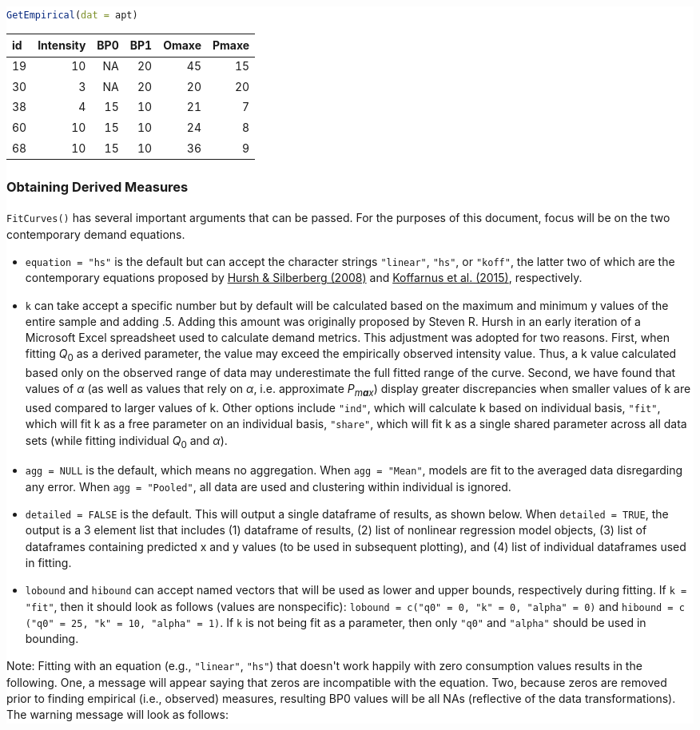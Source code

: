 ``` r
GetEmpirical(dat = apt)
```

| id  |  Intensity|  BP0|  BP1|  Omaxe|  Pmaxe|
|:----|----------:|----:|----:|------:|------:|
| 19  |         10|   NA|   20|     45|     15|
| 30  |          3|   NA|   20|     20|     20|
| 38  |          4|   15|   10|     21|      7|
| 60  |         10|   15|   10|     24|      8|
| 68  |         10|   15|   10|     36|      9|

### Obtaining Derived Measures

`FitCurves()` has several important arguments that can be passed. For the purposes of this document, focus will be on the two contemporary demand equations.

-   `equation = "hs"` is the default but can accept the character strings `"linear"`, `"hs"`, or `"koff"`, the latter two of which are the contemporary equations proposed by [Hursh & Silberberg (2008)](http://psycnet.apa.org/record/2008-00265-008) and [Koffarnus et al. (2015)](http://psycnet.apa.org/record/2015-37520-001), respectively.

-   `k` can take accept a specific number but by default will be calculated based on the maximum and minimum y values of the entire sample and adding .5. Adding this amount was originally proposed by Steven R. Hursh in an early iteration of a Microsoft Excel spreadsheet used to calculate demand metrics. This adjustment was adopted for two reasons. First, when fitting *Q*<sub>0</sub> as a derived parameter, the value may exceed the empirically observed intensity value. Thus, a k value calculated based only on the observed range of data may underestimate the full fitted range of the curve. Second, we have found that values of *α* (as well as values that rely on *α*, i.e. approximate *P*<sub>*m**a**x*</sub>) display greater discrepancies when smaller values of k are used compared to larger values of k. Other options include `"ind"`, which will calculate k based on individual basis, `"fit"`, which will fit k as a free parameter on an individual basis, `"share"`, which will fit k as a single shared parameter across all data sets (while fitting individual *Q*<sub>0</sub> and *α*).

-   `agg = NULL` is the default, which means no aggregation. When `agg = "Mean"`, models are fit to the averaged data disregarding any error. When `agg = "Pooled"`, all data are used and clustering within individual is ignored.

-   `detailed = FALSE` is the default. This will output a single dataframe of results, as shown below. When `detailed = TRUE`, the output is a 3 element list that includes (1) dataframe of results, (2) list of nonlinear regression model objects, (3) list of dataframes containing predicted x and y values (to be used in subsequent plotting), and (4) list of individual dataframes used in fitting.

-   `lobound` and `hibound` can accept named vectors that will be used as lower and upper bounds, respectively during fitting. If `k = "fit"`, then it should look as follows (values are nonspecific): `lobound = c("q0" = 0, "k" = 0, "alpha" = 0)` and `hibound = c("q0" = 25, "k" = 10, "alpha" = 1)`. If `k` is not being fit as a parameter, then only `"q0"` and `"alpha"` should be used in bounding.

Note: Fitting with an equation (e.g., `"linear"`, `"hs"`) that doesn't work happily with zero consumption values results in the following. One, a message will appear saying that zeros are incompatible with the equation. Two, because zeros are removed prior to finding empirical (i.e., observed) measures, resulting BP0 values will be all NAs (reflective of the data transformations). The warning message will look as follows:
